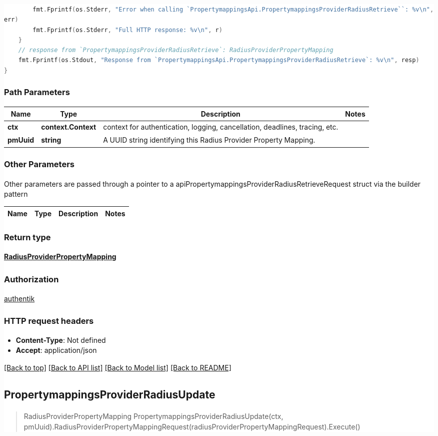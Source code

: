 ```go
        fmt.Fprintf(os.Stderr, "Error when calling `PropertymappingsApi.PropertymappingsProviderRadiusRetrieve``: %v\n", err)
        fmt.Fprintf(os.Stderr, "Full HTTP response: %v\n", r)
    }
    // response from `PropertymappingsProviderRadiusRetrieve`: RadiusProviderPropertyMapping
    fmt.Fprintf(os.Stdout, "Response from `PropertymappingsApi.PropertymappingsProviderRadiusRetrieve`: %v\n", resp)
}
```

### Path Parameters


Name | Type | Description  | Notes
------------- | ------------- | ------------- | -------------
**ctx** | **context.Context** | context for authentication, logging, cancellation, deadlines, tracing, etc.
**pmUuid** | **string** | A UUID string identifying this Radius Provider Property Mapping. | 

### Other Parameters

Other parameters are passed through a pointer to a apiPropertymappingsProviderRadiusRetrieveRequest struct via the builder pattern


Name | Type | Description  | Notes
------------- | ------------- | ------------- | -------------


### Return type

[**RadiusProviderPropertyMapping**](RadiusProviderPropertyMapping.md)

### Authorization

[authentik](../README.md#authentik)

### HTTP request headers

- **Content-Type**: Not defined
- **Accept**: application/json

[[Back to top]](#) [[Back to API list]](../README.md#documentation-for-api-endpoints)
[[Back to Model list]](../README.md#documentation-for-models)
[[Back to README]](../README.md)


## PropertymappingsProviderRadiusUpdate

> RadiusProviderPropertyMapping PropertymappingsProviderRadiusUpdate(ctx, pmUuid).RadiusProviderPropertyMappingRequest(radiusProviderPropertyMappingRequest).Execute()




